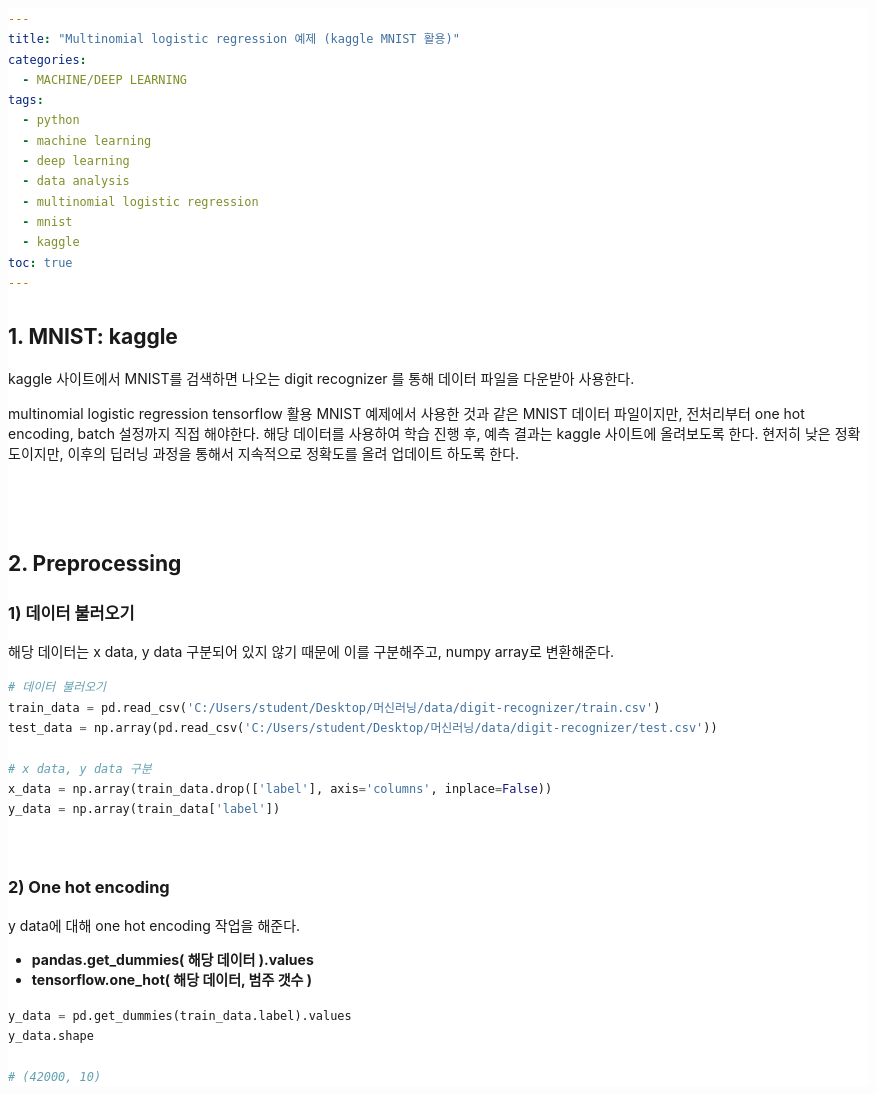 ```yaml
---
title: "Multinomial logistic regression 예제 (kaggle MNIST 활용)"
categories: 
  - MACHINE/DEEP LEARNING
tags:
  - python
  - machine learning
  - deep learning
  - data analysis
  - multinomial logistic regression
  - mnist
  - kaggle
toc: true
---
```


## 1. MNIST: kaggle

kaggle 사이트에서 MNIST를 검색하면 나오는 digit recognizer 를 통해 데이터 파일을 다운받아 사용한다.

multinomial logistic regression tensorflow 활용 MNIST 예제에서 사용한 것과 같은 MNIST 데이터 파일이지만, 전처리부터 one hot encoding, batch 설정까지 직접 해야한다. 해당 데이터를 사용하여 학습 진행 후, 예측 결과는 kaggle 사이트에 올려보도록 한다. 현저히 낮은 정확도이지만, 이후의 딥러닝 과정을 통해서 지속적으로 정확도를 올려 업데이트 하도록 한다. 

<br><br>

## 2. Preprocessing

### 1) 데이터 불러오기

해당 데이터는 x data, y data 구분되어 있지 않기 때문에 이를 구분해주고, numpy array로 변환해준다. 

```python
# 데이터 불러오기
train_data = pd.read_csv('C:/Users/student/Desktop/머신러닝/data/digit-recognizer/train.csv')
test_data = np.array(pd.read_csv('C:/Users/student/Desktop/머신러닝/data/digit-recognizer/test.csv'))

# x data, y data 구분
x_data = np.array(train_data.drop(['label'], axis='columns', inplace=False))
y_data = np.array(train_data['label'])
```

<br>

### 2) One hot encoding

y data에 대해 one hot encoding 작업을 해준다. 

- **pandas.get_dummies( 해당 데이터 ).values**
- **tensorflow.one_hot( 해당 데이터, 범주 갯수 )**

```python
y_data = pd.get_dummies(train_data.label).values
y_data.shape

# (42000, 10)
```

